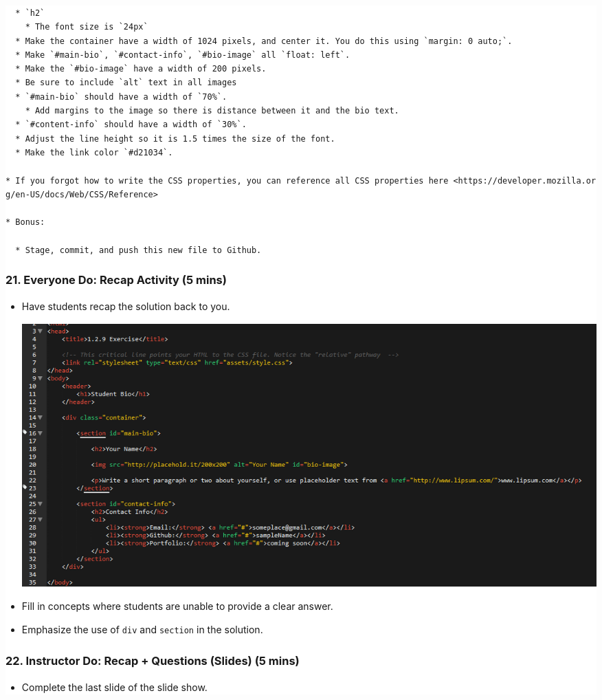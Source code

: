      * `h2`
        * The font size is `24px`
      * Make the container have a width of 1024 pixels, and center it. You do this using `margin: 0 auto;`.
      * Make `#main-bio`, `#contact-info`, `#bio-image` all `float: left`.
      * Make the `#bio-image` have a width of 200 pixels.
      * Be sure to include `alt` text in all images
      * `#main-bio` should have a width of `70%`.
        * Add margins to the image so there is distance between it and the bio text.
      * `#content-info` should have a width of `30%`.
      * Adjust the line height so it is 1.5 times the size of the font.
      * Make the link color `#d21034`.

    * If you forgot how to write the CSS properties, you can reference all CSS properties here <https://developer.mozilla.org/en-US/docs/Web/CSS/Reference>

    * Bonus:

      * Stage, commit, and push this new file to Github.

### 21. Everyone Do: Recap Activity (5 mins)

* Have students recap the solution back to you.

    ![3-CSS_Layout_2](Images/3-CSS_Layout_2.png)

* Fill in concepts where students are unable to provide a clear answer.

* Emphasize the use of `div` and `section` in the solution.

### 22. Instructor Do: Recap + Questions (Slides) (5 mins)

* Complete the last slide of the slide show.
